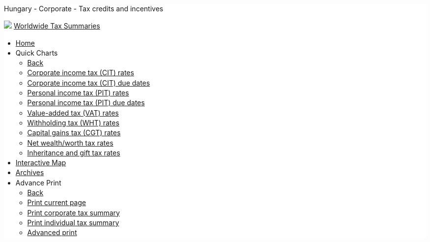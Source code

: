 








Hungary - Corporate - Tax credits and incentives










































[![](../../-/media/world-wide-tax-summaries/dev/new-pwclogo.ashx%3Frev=857d31d9188a45cb89c2a139fca9bbc2&revision=857d31d9-188a-45cb-89c2-a139fca9bbc2&hash=185803B13B63A76ED59B9489B23256389302FCC5)](../../index.html)
[Worldwide Tax Summaries](../../index.html)

* [Home](../../index.html)
* Quick Charts
  + [Back](tax-credits-and-incentives.html#)
  + [Corporate income tax (CIT) rates](../../quick-charts/corporate-income-tax-cit-rates.html)
  + [Corporate income tax (CIT) due dates](../../quick-charts/corporate-income-tax-cit-due-dates.html)
  + [Personal income tax (PIT) rates](../../quick-charts/personal-income-tax-pit-rates.html)
  + [Personal income tax (PIT) due dates](../../quick-charts/personal-income-tax-pit-due-dates.html)
  + [Value-added tax (VAT) rates](../../quick-charts/value-added-tax-vat-rates.html)
  + [Withholding tax (WHT) rates](../../quick-charts/withholding-tax-wht-rates.html)
  + [Capital gains tax (CGT) rates](../../quick-charts/capital-gains-tax-cgt-rates.html)
  + [Net wealth/worth tax rates](../../quick-charts/net-wealth-worth-tax-rates.html)
  + [Inheritance and gift tax rates](../../quick-charts/inheritance-and-gift-tax-rates.html)
* [Interactive Map](../../interactive-map.html)
* [Archives](../../archives.html)
* Advance Print
  + [Back](tax-credits-and-incentives.html#)
  + [Print current page](tax-credits-and-incentives.html#)
  + [Print corporate tax summary](tax-credits-and-incentives.html#)
  + [Print individual tax summary](tax-credits-and-incentives.html#)
  + [Advanced print](tax-credits-and-incentives.html#)
